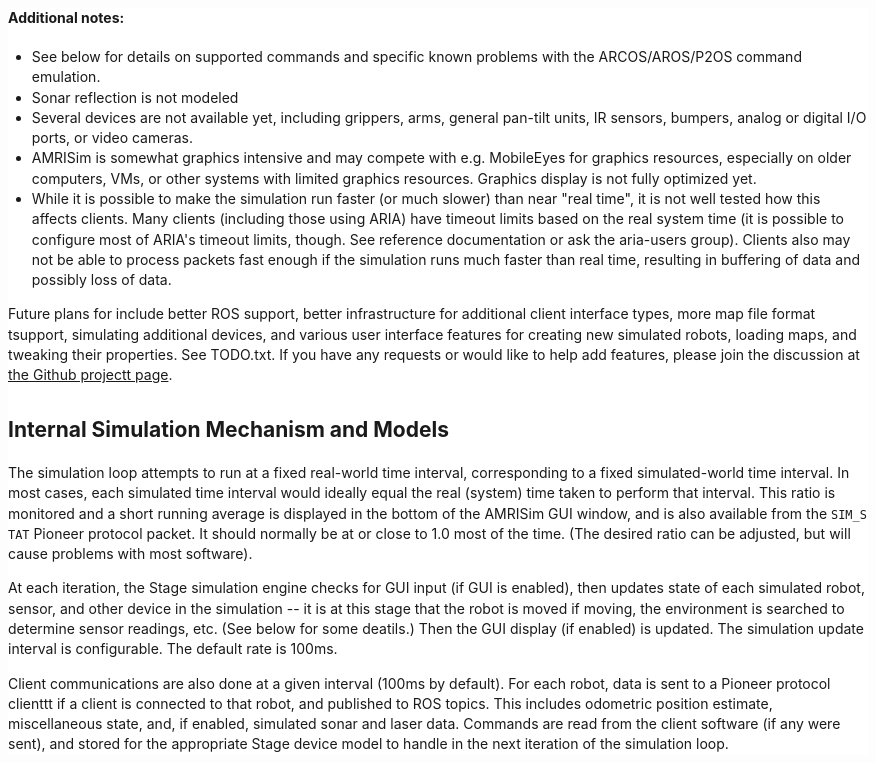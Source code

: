 #### Additional notes:

* See below for details on supported commands and specific known problems
with the ARCOS/AROS/P2OS command emulation.
* Sonar reflection is not modeled
* Several devices are not available yet, including grippers, arms,
general pan-tilt units, IR sensors, bumpers, analog or digital
I/O ports, or video cameras.
* AMRISim is somewhat graphics intensive and may compete with e.g. MobileEyes
for graphics resources, especially on older computers, VMs, or other systems with
limited graphics resources. Graphics display is not fully optimized yet.
* While it is possible to make the simulation run faster (or much slower)
than near "real time", it is not well tested how this affects clients.
Many clients (including those using ARIA) have timeout limits based on
the real system time (it is possible to configure most of ARIA's timeout
limits, though. See reference documentation or ask the aria-users group).
Clients also may not be able to process packets fast
enough if the simulation runs much faster than real time, resulting in
buffering of data and possibly loss of data.

Future plans for include better ROS support, better infrastructure
for additional client interface types, more map file format tsupport,
simulating additional
devices, and various user interface features for creating new simulated
robots, loading maps, and tweaking their properties.  See TODO.txt.
If you have any
requests or would like to help add features, please join the discussion
at [the Github projectt page](http://github.com/reedhedges/AMRISim).

Internal Simulation Mechanism and Models
----------------------------------------

The simulation loop attempts to run at a fixed real-world time interval,
corresponding to a fixed simulated-world time interval.  In most cases, each
simulated time interval would ideally equal the real (system) time taken to
perform that interval.  This ratio is monitored and a short running average is
displayed in the bottom of the AMRISim GUI window, and is also available from
the `SIM_STAT` Pioneer protocol packet.  It should normally be at or close to 1.0 most of the time.
(The desired ratio can be
adjusted, but will cause problems with most software).

At each iteration, the Stage simulation engine checks for GUI input (if GUI is
enabled), then updates state of each
simulated robot, sensor, and other device in the simulation -- it is at
this stage that the robot is moved if moving, the environment is searched
to determine sensor readings, etc. (See below for some deatils.)
 Then the GUI display (if enabled) is updated.  The simulation update interval is
configurable.  The default rate is 100ms.

Client communications are also done at a given interval (100ms by
default). For each robot, data is sent to a Pioneer protocol clienttt if a client is connected to that robot,
and published to ROS topics.  This includes odometric position
estimate, miscellaneous state, and, if enabled, simulated sonar and laser data.
Commands are read from the client software (if any were sent), and stored for
the appropriate Stage device model to handle in the next iteration of the
simulation loop.
